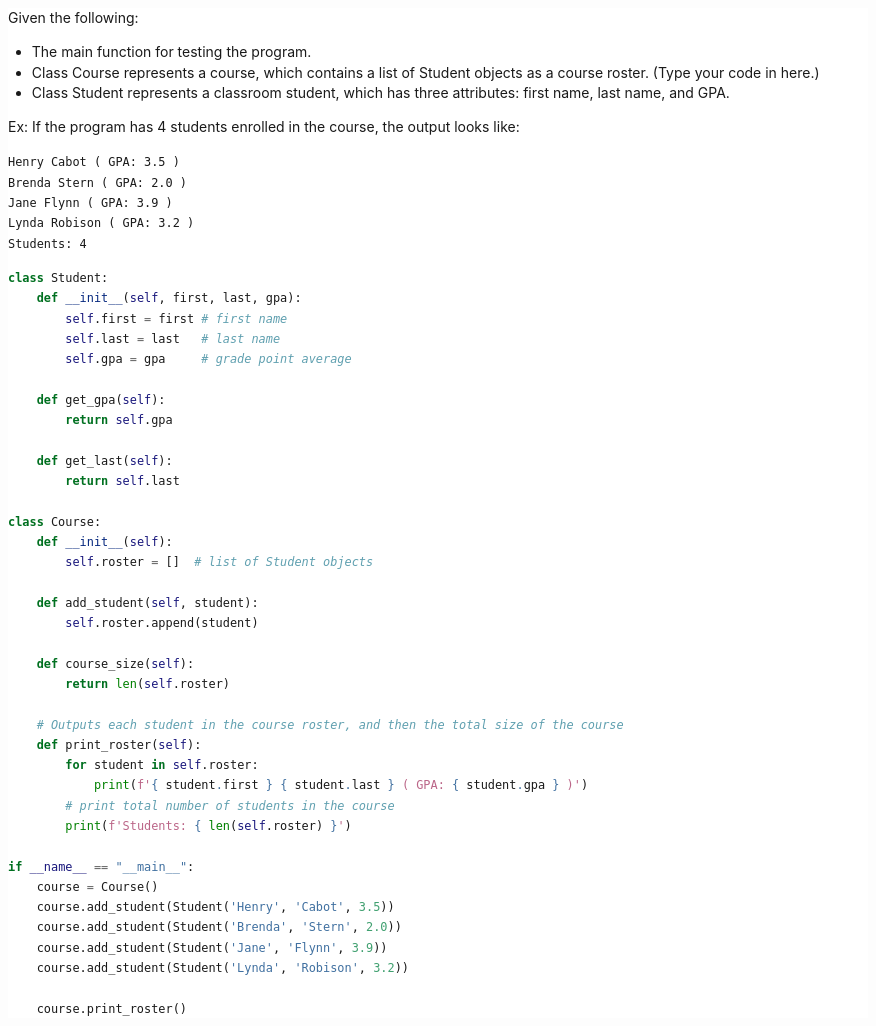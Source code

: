 Given the following:
- The main function for testing the program.
- Class Course represents a course, which contains a list of Student objects as a course roster. (Type your code in here.)
- Class Student represents a classroom student, which has three attributes: first name, last name, and GPA.

Ex: If the program has 4 students enrolled in the course, the output looks like:
```
Henry Cabot ( GPA: 3.5 )
Brenda Stern ( GPA: 2.0 )
Jane Flynn ( GPA: 3.9 )
Lynda Robison ( GPA: 3.2 )
Students: 4
```


```python
class Student:
    def __init__(self, first, last, gpa):
        self.first = first # first name
        self.last = last   # last name
        self.gpa = gpa     # grade point average

    def get_gpa(self):
        return self.gpa

    def get_last(self):
        return self.last

class Course:
    def __init__(self):
        self.roster = []  # list of Student objects

    def add_student(self, student):
        self.roster.append(student)

    def course_size(self):
        return len(self.roster)

    # Outputs each student in the course roster, and then the total size of the course
    def print_roster(self):
        for student in self.roster:
            print(f'{ student.first } { student.last } ( GPA: { student.gpa } )')
        # print total number of students in the course
        print(f'Students: { len(self.roster) }')

if __name__ == "__main__":
    course = Course()
    course.add_student(Student('Henry', 'Cabot', 3.5))
    course.add_student(Student('Brenda', 'Stern', 2.0))
    course.add_student(Student('Jane', 'Flynn', 3.9))
    course.add_student(Student('Lynda', 'Robison', 3.2))

    course.print_roster()
```
